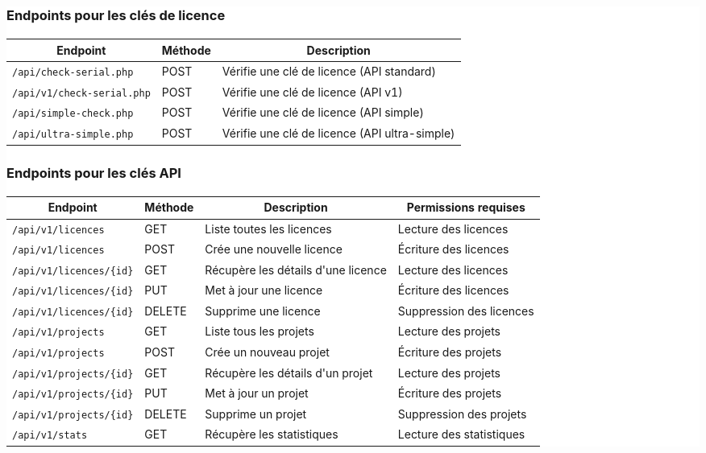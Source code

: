 ### Endpoints pour les clés de licence

| Endpoint | Méthode | Description |
|----------|---------|-------------|
| `/api/check-serial.php` | POST | Vérifie une clé de licence (API standard) |
| `/api/v1/check-serial.php` | POST | Vérifie une clé de licence (API v1) |
| `/api/simple-check.php` | POST | Vérifie une clé de licence (API simple) |
| `/api/ultra-simple.php` | POST | Vérifie une clé de licence (API ultra-simple) |

### Endpoints pour les clés API

| Endpoint | Méthode | Description | Permissions requises |
|----------|---------|-------------|---------------------|
| `/api/v1/licences` | GET | Liste toutes les licences | Lecture des licences |
| `/api/v1/licences` | POST | Crée une nouvelle licence | Écriture des licences |
| `/api/v1/licences/{id}` | GET | Récupère les détails d'une licence | Lecture des licences |
| `/api/v1/licences/{id}` | PUT | Met à jour une licence | Écriture des licences |
| `/api/v1/licences/{id}` | DELETE | Supprime une licence | Suppression des licences |
| `/api/v1/projects` | GET | Liste tous les projets | Lecture des projets |
| `/api/v1/projects` | POST | Crée un nouveau projet | Écriture des projets |
| `/api/v1/projects/{id}` | GET | Récupère les détails d'un projet | Lecture des projets |
| `/api/v1/projects/{id}` | PUT | Met à jour un projet | Écriture des projets |
| `/api/v1/projects/{id}` | DELETE | Supprime un projet | Suppression des projets |
| `/api/v1/stats` | GET | Récupère les statistiques | Lecture des statistiques |
